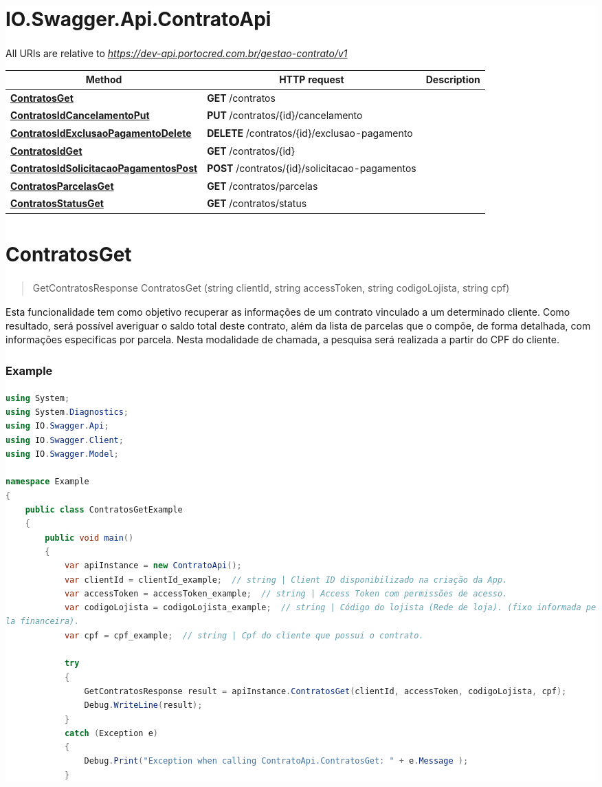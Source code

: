 # IO.Swagger.Api.ContratoApi

All URIs are relative to *https://dev-api.portocred.com.br/gestao-contrato/v1*

Method | HTTP request | Description
------------- | ------------- | -------------
[**ContratosGet**](ContratoApi.md#contratosget) | **GET** /contratos | 
[**ContratosIdCancelamentoPut**](ContratoApi.md#contratosidcancelamentoput) | **PUT** /contratos/{id}/cancelamento | 
[**ContratosIdExclusaoPagamentoDelete**](ContratoApi.md#contratosidexclusaopagamentodelete) | **DELETE** /contratos/{id}/exclusao-pagamento | 
[**ContratosIdGet**](ContratoApi.md#contratosidget) | **GET** /contratos/{id} | 
[**ContratosIdSolicitacaoPagamentosPost**](ContratoApi.md#contratosidsolicitacaopagamentospost) | **POST** /contratos/{id}/solicitacao-pagamentos | 
[**ContratosParcelasGet**](ContratoApi.md#contratosparcelasget) | **GET** /contratos/parcelas | 
[**ContratosStatusGet**](ContratoApi.md#contratosstatusget) | **GET** /contratos/status | 


<a name="contratosget"></a>
# **ContratosGet**
> GetContratosResponse ContratosGet (string clientId, string accessToken, string codigoLojista, string cpf)



Esta funcionalidade tem como objetivo recuperar as informações de um contrato vinculado a um determinado cliente. Como resultado, será possível averiguar o saldo total deste contrato, além da lista de parcelas que o compõe, de forma detalhada, com informações especificas por parcela. Nesta modalidade de chamada, a pesquisa será realizada a partir do CPF do cliente.

### Example
```csharp
using System;
using System.Diagnostics;
using IO.Swagger.Api;
using IO.Swagger.Client;
using IO.Swagger.Model;

namespace Example
{
    public class ContratosGetExample
    {
        public void main()
        {
            var apiInstance = new ContratoApi();
            var clientId = clientId_example;  // string | Client ID disponibilizado na criação da App.
            var accessToken = accessToken_example;  // string | Access Token com permissões de acesso.
            var codigoLojista = codigoLojista_example;  // string | Código do lojista (Rede de loja). (fixo informada pela financeira).
            var cpf = cpf_example;  // string | Cpf do cliente que possui o contrato.

            try
            {
                GetContratosResponse result = apiInstance.ContratosGet(clientId, accessToken, codigoLojista, cpf);
                Debug.WriteLine(result);
            }
            catch (Exception e)
            {
                Debug.Print("Exception when calling ContratoApi.ContratosGet: " + e.Message );
            }
```